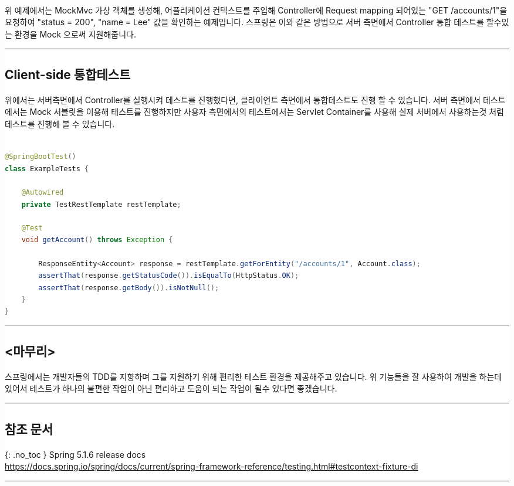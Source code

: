 위 예제에서는 MockMvc 가상 객체를 생성해, 어플리케이션 컨텍스트를 주입해 Controller에 Request mapping 되어있는 "GET /accounts/1"을 요청하여 "status = 200", "name = Lee" 값을 확인하는 예제입니다. 스프링은 이와 같은 방법으로 서버 측면에서 Controller 통합 테스트를 할수있는 환경을 Mock 으로써 지원해줍니다.

---

## Client-side 통합테스트

위에서는 서버측면에서 Controller를 실행시켜 테스트를 진행했다면, 클라이언트 측면에서 통합테스트도 진행 할 수 있습니다. 서버 측면에서 테스트에서는 Mock 서블릿을 이용해 테스트를 진행하지만 사용자 측면에서의 테스트에서는 Servlet Container를 사용해 실제 서버에서 사용하는것 처럼 테스트를 진행해 볼 수 있습니다.

```java

@SpringBootTest()
class ExampleTests {

    @Autowired
    private TestRestTemplate restTemplate;

    @Test
    void getAccount() throws Exception {
    
        ResponseEntity<Account> response = restTemplate.getForEntity("/accounts/1", Account.class);
        assertThat(response.getStatusCode()).isEqualTo(HttpStatus.OK);
        assertThat(response.getBody()).isNotNull();
    }
}
```

---

## <마무리>
스프링에서는 개발자들의 TDD를 지향하며 그를 지원하기 위해 편리한 테스트 환경을 제공해주고 있습니다. 위 기능들을 잘 사용하여 개발을 하는데 있어서 테스트가 하나의 불편한 작업이 아닌 편리하고 도움이 되는 작업이 될수 있다면 좋겠습니다.  

--- 

## 참조 문서
{: .no_toc }
Spring 5.1.6 release docs  
<https://docs.spring.io/spring/docs/current/spring-framework-reference/testing.html#testcontext-fixture-di>


---
